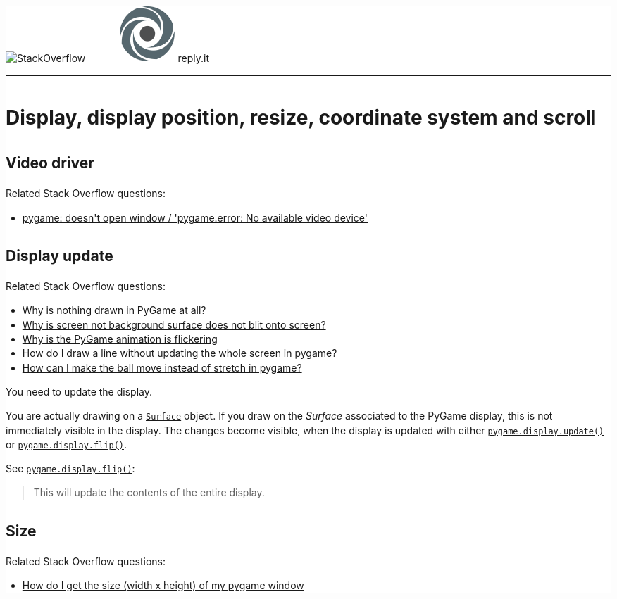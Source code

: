 [![StackOverflow](https://stackexchange.com/users/flair/7322082.png)](https://stackoverflow.com/users/5577765/rabbid76?tab=profile) &nbsp;&nbsp;&nbsp;&nbsp;&nbsp;&nbsp;&nbsp;&nbsp;&nbsp;&nbsp; [![reply.it](../../resource/logo/Repl_it_logo_80.png) reply.it](https://repl.it/repls/folder/PyGame%20Examples)

---

# Display, display position, resize, coordinate system and scroll

## Video driver

Related Stack Overflow questions:

- [pygame: doesn't open window / 'pygame.error: No available video device'](https://stackoverflow.com/questions/64379965/pygame-doesnt-open-window-pygame-error-no-available-video-device)

## Display update

Related Stack Overflow questions:

- [Why is nothing drawn in PyGame at all?](https://stackoverflow.com/questions/65113967/why-is-nothing-drawn-in-pygame-at-all/65114059#65114059)  
- [Why is screen not background surface does not blit onto screen?](https://stackoverflow.com/questions/64566867/why-is-screen-not-background-surface-does-not-blit-onto-screen/65508952#65508952)  
- [Why is the PyGame animation is flickering](https://stackoverflow.com/questions/62120723/why-is-the-pygame-animation-is-flickering/62120776#62120776)  
- [How do I draw a line without updating the whole screen in pygame?](https://stackoverflow.com/questions/64620388/how-do-i-draw-a-line-without-updating-the-whole-screen-in-pygame/64620675?noredirect=1#comment114264702_64620675)  
- [How can I make the ball move instead of stretch in pygame?](https://stackoverflow.com/questions/65494890/how-can-i-make-the-ball-move-instead-of-stretch-in-pygame/65494925#65494925)  

You need to update the display.

You are actually drawing on a [`Surface`](https://www.pygame.org/docs/ref/display.html#pygame.display.update) object. If you draw on the _Surface_ associated to the PyGame display, this is not immediately visible in the display. The changes become visible, when the display is updated with either [`pygame.display.update()`](https://www.pygame.org/docs/ref/display.html#pygame.display.update) or [`pygame.display.flip()`](https://www.pygame.org/docs/ref/display.html#pygame.display.flip).

See [`pygame.display.flip()`](https://www.pygame.org/docs/ref/display.html#pygame.display.flip):

> This will update the contents of the entire display.

## Size

Related Stack Overflow questions:

- [How do I get the size (width x height) of my pygame window](https://stackoverflow.com/questions/36653519/how-do-i-get-the-size-width-x-height-of-my-pygame-window)  

